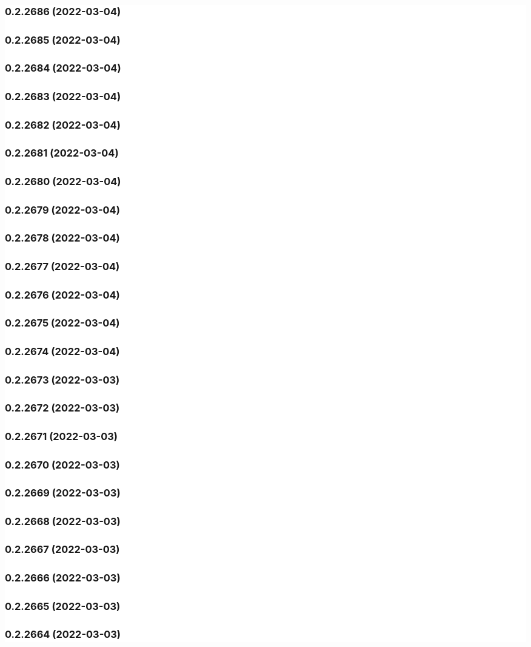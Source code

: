 ### 0.2.2686 (2022-03-04)

### 0.2.2685 (2022-03-04)

### 0.2.2684 (2022-03-04)

### 0.2.2683 (2022-03-04)

### 0.2.2682 (2022-03-04)

### 0.2.2681 (2022-03-04)

### 0.2.2680 (2022-03-04)

### 0.2.2679 (2022-03-04)

### 0.2.2678 (2022-03-04)

### 0.2.2677 (2022-03-04)

### 0.2.2676 (2022-03-04)

### 0.2.2675 (2022-03-04)

### 0.2.2674 (2022-03-04)

### 0.2.2673 (2022-03-03)

### 0.2.2672 (2022-03-03)

### 0.2.2671 (2022-03-03)

### 0.2.2670 (2022-03-03)

### 0.2.2669 (2022-03-03)

### 0.2.2668 (2022-03-03)

### 0.2.2667 (2022-03-03)

### 0.2.2666 (2022-03-03)

### 0.2.2665 (2022-03-03)

### 0.2.2664 (2022-03-03)
